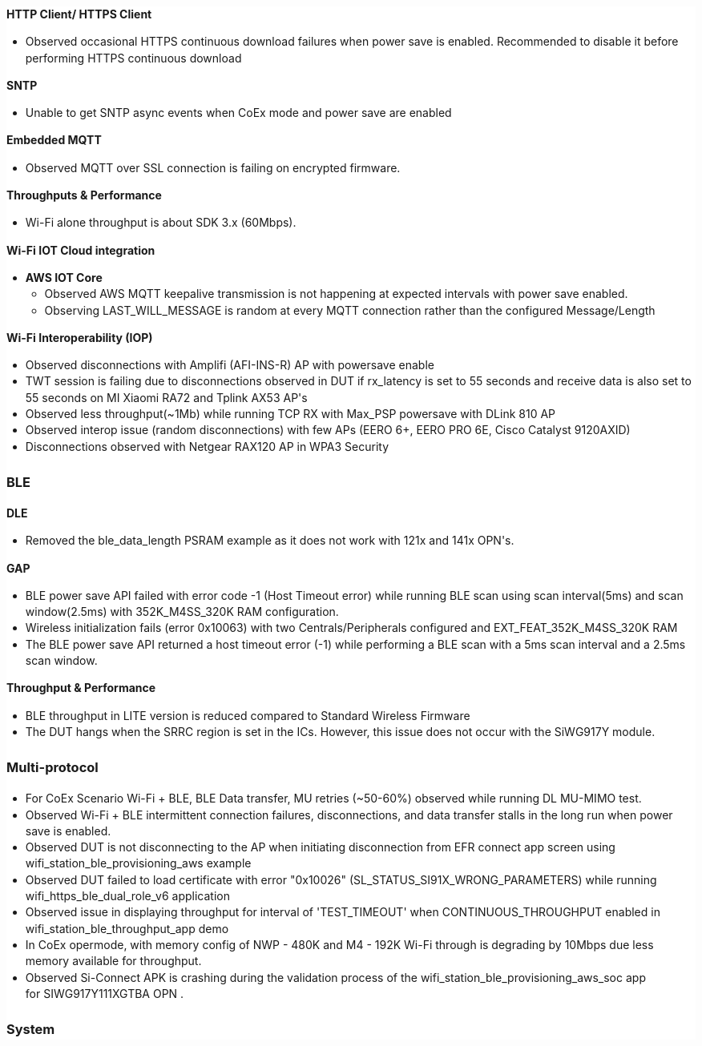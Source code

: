 **HTTP Client/ HTTPS Client**

- Observed occasional HTTPS continuous download failures when power save is enabled. Recommended to disable it before performing HTTPS continuous download

**SNTP**

- Unable to get SNTP async events when CoEx mode and power save are enabled 

**Embedded MQTT**

- Observed MQTT over SSL connection is failing on encrypted firmware. 

**Throughputs & Performance**

- Wi-Fi alone throughput is about SDK 3.x (60Mbps).

**Wi-Fi IOT Cloud integration**

- **AWS IOT Core** 
  - Observed AWS MQTT keepalive transmission is not happening at expected intervals with power save enabled.
  - Observing LAST\_WILL\_MESSAGE is random at every MQTT connection rather than the configured Message/Length

**Wi-Fi Interoperability (IOP)**

- Observed disconnections with Amplifi (AFI-INS-R) AP with powersave enable
- TWT session is failing due to disconnections observed in DUT if rx\_latency is set to 55 seconds and receive data is also set to 55 seconds on MI Xiaomi RA72 and Tplink AX53 AP's
- Observed less throughput(~1Mb) while running TCP RX with Max\_PSP powersave with DLink 810 AP
- Observed interop issue (random disconnections) with few APs (EERO 6+, EERO PRO 6E, Cisco Catalyst 9120AXID)
- Disconnections observed with Netgear RAX120 AP in WPA3 Security
### **BLE**  
**DLE**

- Removed the ble\_data\_length PSRAM example as it does not work with 121x and 141x OPN's. 

**GAP** 

- BLE power save API failed with error code -1 (Host Timeout error) while running BLE scan using scan interval(5ms) and scan window(2.5ms) with 352K\_M4SS\_320K RAM configuration.
- Wireless initialization fails (error 0x10063) with two Centrals/Peripherals configured and EXT\_FEAT\_352K\_M4SS\_320K RAM 
- The BLE power save API returned a host timeout error (-1) while performing a BLE scan with a 5ms scan interval and a 2.5ms scan window. 

**Throughput & Performance**

- BLE throughput in LITE version is reduced compared to Standard Wireless Firmware
- The DUT hangs when the SRRC region is set in the ICs. However, this issue does not occur with the SiWG917Y module.
### **Multi-protocol**
- For CoEx Scenario Wi-Fi + BLE, BLE Data transfer, MU retries (~50-60%) observed while running DL MU-MIMO test. 
- Observed Wi-Fi + BLE intermittent connection failures, disconnections, and data transfer stalls in the long run when power save is enabled.
- Observed DUT is not disconnecting to the AP when initiating disconnection from EFR connect app screen using wifi\_station\_ble\_provisioning\_aws example
- Observed DUT failed to load certificate with error "0x10026" (SL\_STATUS\_SI91X\_WRONG\_PARAMETERS) while running wifi\_https\_ble\_dual\_role\_v6 application
- Observed issue in displaying throughput for interval of 'TEST\_TIMEOUT' when CONTINUOUS\_THROUGHPUT enabled in wifi\_station\_ble\_throughput\_app demo
- In CoEx opermode, with memory config of NWP - 480K and M4 - 192K Wi-Fi through is degrading by 10Mbps due less memory available for throughput.
- Observed Si-Connect APK is crashing during the validation process of the wifi\_station\_ble\_provisioning\_aws\_soc app for SIWG917Y111XGTBA OPN . 
### **System**